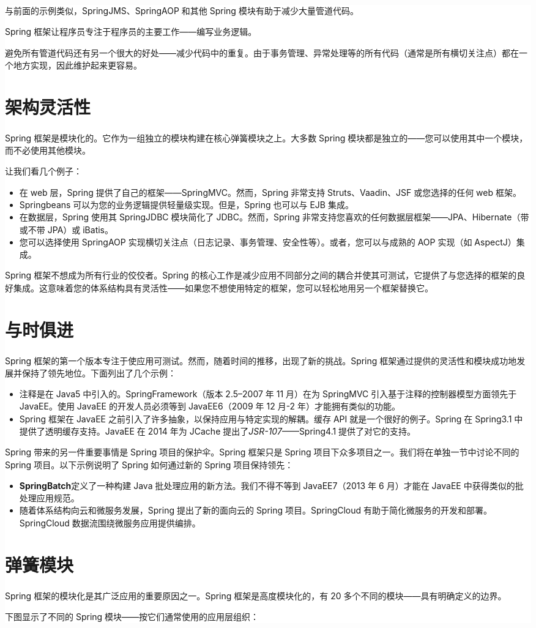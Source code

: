 与前面的示例类似，SpringJMS、SpringAOP 和其他 Spring 模块有助于减少大量管道代码。

Spring 框架让程序员专注于程序员的主要工作——编写业务逻辑。

避免所有管道代码还有另一个很大的好处——减少代码中的重复。由于事务管理、异常处理等的所有代码（通常是所有横切关注点）都在一个地方实现，因此维护起来更容易。

# 架构灵活性

Spring 框架是模块化的。它作为一组独立的模块构建在核心弹簧模块之上。大多数 Spring 模块都是独立的——您可以使用其中一个模块，而不必使用其他模块。

让我们看几个例子：

*   在 web 层，Spring 提供了自己的框架——SpringMVC。然而，Spring 非常支持 Struts、Vaadin、JSF 或您选择的任何 web 框架。
*   Springbeans 可以为您的业务逻辑提供轻量级实现。但是，Spring 也可以与 EJB 集成。
*   在数据层，Spring 使用其 SpringJDBC 模块简化了 JDBC。然而，Spring 非常支持您喜欢的任何数据层框架——JPA、Hibernate（带或不带 JPA）或 iBatis。
*   您可以选择使用 SpringAOP 实现横切关注点（日志记录、事务管理、安全性等）。或者，您可以与成熟的 AOP 实现（如 AspectJ）集成。

Spring 框架不想成为所有行业的佼佼者。Spring 的核心工作是减少应用不同部分之间的耦合并使其可测试，它提供了与您选择的框架的良好集成。这意味着您的体系结构具有灵活性——如果您不想使用特定的框架，您可以轻松地用另一个框架替换它。

# 与时俱进

Spring 框架的第一个版本专注于使应用可测试。然而，随着时间的推移，出现了新的挑战。Spring 框架通过提供的灵活性和模块成功地发展并保持了领先地位。下面列出了几个示例：

*   注释是在 Java5 中引入的。SpringFramework（版本 2.5–2007 年 11 月）在为 SpringMVC 引入基于注释的控制器模型方面领先于 JavaEE。使用 JavaEE 的开发人员必须等到 JavaEE6（2009 年 12 月-2 年）才能拥有类似的功能。
*   Spring 框架在 JavaEE 之前引入了许多抽象，以保持应用与特定实现的解耦。缓存 API 就是一个很好的例子。Spring 在 Spring3.1 中提供了透明缓存支持。JavaEE 在 2014 年为 JCache 提出了*JSR-107*——Spring4.1 提供了对它的支持。

Spring 带来的另一件重要事情是 Spring 项目的保护伞。Spring 框架只是 Spring 项目下众多项目之一。我们将在单独一节中讨论不同的 Spring 项目。以下示例说明了 Spring 如何通过新的 Spring 项目保持领先：

*   **SpringBatch**定义了一种构建 Java 批处理应用的新方法。我们不得不等到 JavaEE7（2013 年 6 月）才能在 JavaEE 中获得类似的批处理应用规范。
*   随着体系结构向云和微服务发展，Spring 提出了新的面向云的 Spring 项目。SpringCloud 有助于简化微服务的开发和部署。SpringCloud 数据流围绕微服务应用提供编排。

# 弹簧模块

Spring 框架的模块化是其广泛应用的重要原因之一。Spring 框架是高度模块化的，有 20 多个不同的模块——具有明确定义的边界。

下图显示了不同的 Spring 模块——按它们通常使用的应用层组织：

